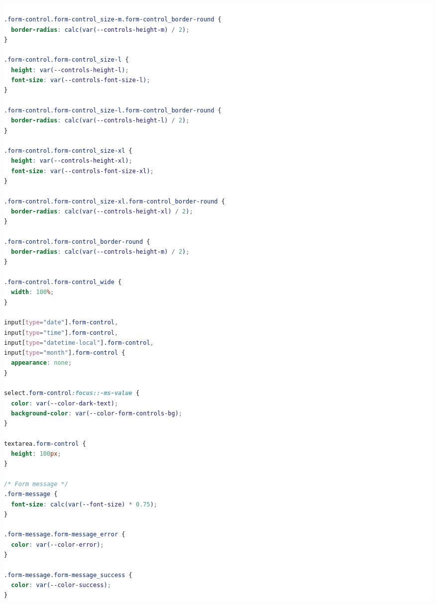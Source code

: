 ```css

.form-control.form-control_size-m.form-control_border-round {
  border-radius: calc(var(--controls-height-m) / 2);
}

.form-control.form-control_size-l {
  height: var(--controls-height-l);
  font-size: var(--controls-font-size-l);
}

.form-control.form-control_size-l.form-control_border-round {
  border-radius: calc(var(--controls-height-l) / 2);
}

.form-control.form-control_size-xl {
  height: var(--controls-height-xl);
  font-size: var(--controls-font-size-xl);
}

.form-control.form-control_size-xl.form-control_border-round {
  border-radius: calc(var(--controls-height-xl) / 2);
}

.form-control.form-control_border-round {
  border-radius: calc(var(--controls-height-m) / 2);
}

.form-control.form-control_wide {
  width: 100%;
}

input[type="date"].form-control,
input[type="time"].form-control,
input[type="datetime-local"].form-control,
input[type="month"].form-control {
  appearance: none;
}

select.form-control:focus::-ms-value {
  color: var(--color-dark-text);
  background-color: var(--color-form-controls-bg);
}

textarea.form-control {
  height: 100px;
}

/* Form message */
.form-message {
  font-size: calc(var(--font-size) * 0.75);
}

.form-message.form-message_error {
  color: var(--color-error);
}

.form-message.form-message_success {
  color: var(--color-success);
}

```
